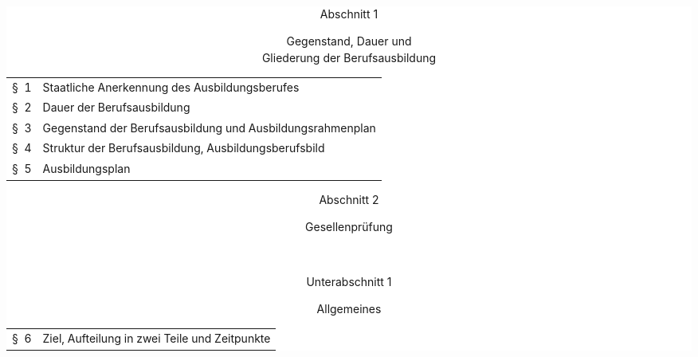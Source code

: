 <div class="jnhtml">

<div>

<div class="S1" style="text-align:center;">

Abschnitt 1

</div>

<div class="S1" style="text-align:center;">

Gegenstand, Dauer und  
Gliederung der Berufsausbildung

</div>

|      |                                                           |
| :--- | :-------------------------------------------------------- |
| §  1 | Staatliche Anerkennung des Ausbildungsberufes             |
| §  2 | Dauer der Berufsausbildung                                |
| §  3 | Gegenstand der Berufsausbildung und Ausbildungsrahmenplan |
| §  4 | Struktur der Berufsausbildung, Ausbildungsberufsbild      |
| §  5 | Ausbildungsplan                                           |

<div class="S1" style="text-align:center;">

Abschnitt 2

</div>

<div class="S1" style="text-align:center;">

Gesellenprüfung

</div>

<div class="jurAbsatz">

 

</div>

<div class="S0" style="text-align:center;">

Unterabschnitt 1

</div>

<div class="S0" style="text-align:center;">

Allgemeines

</div>

|      |                                               |
| :--- | :-------------------------------------------- |
| §  6 | Ziel, Aufteilung in zwei Teile und Zeitpunkte |
